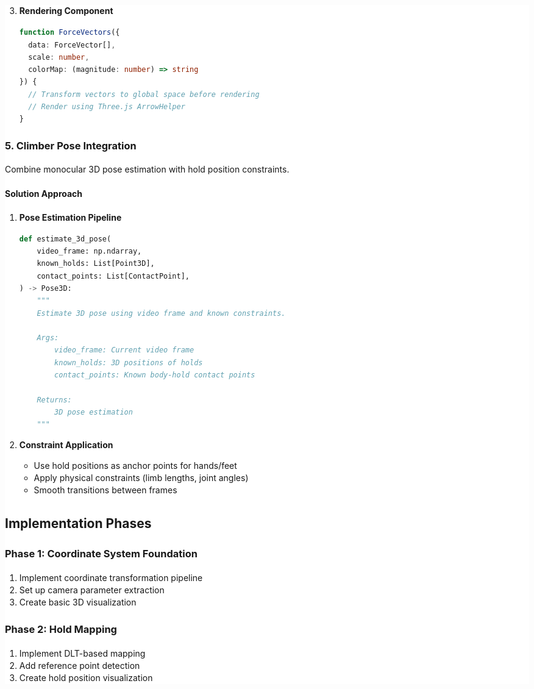 3. **Rendering Component**
   ```typescript
   function ForceVectors({ 
     data: ForceVector[],
     scale: number,
     colorMap: (magnitude: number) => string 
   }) {
     // Transform vectors to global space before rendering
     // Render using Three.js ArrowHelper
   }
   ```

### 5. Climber Pose Integration

Combine monocular 3D pose estimation with hold position constraints.

#### Solution Approach

1. **Pose Estimation Pipeline**
   ```python
   def estimate_3d_pose(
       video_frame: np.ndarray,
       known_holds: List[Point3D],
       contact_points: List[ContactPoint],
   ) -> Pose3D:
       """
       Estimate 3D pose using video frame and known constraints.
       
       Args:
           video_frame: Current video frame
           known_holds: 3D positions of holds
           contact_points: Known body-hold contact points
       
       Returns:
           3D pose estimation
       """
   ```

2. **Constraint Application**
   - Use hold positions as anchor points for hands/feet
   - Apply physical constraints (limb lengths, joint angles)
   - Smooth transitions between frames

## Implementation Phases

### Phase 1: Coordinate System Foundation
1. Implement coordinate transformation pipeline
2. Set up camera parameter extraction
3. Create basic 3D visualization

### Phase 2: Hold Mapping
1. Implement DLT-based mapping
2. Add reference point detection
3. Create hold position visualization
